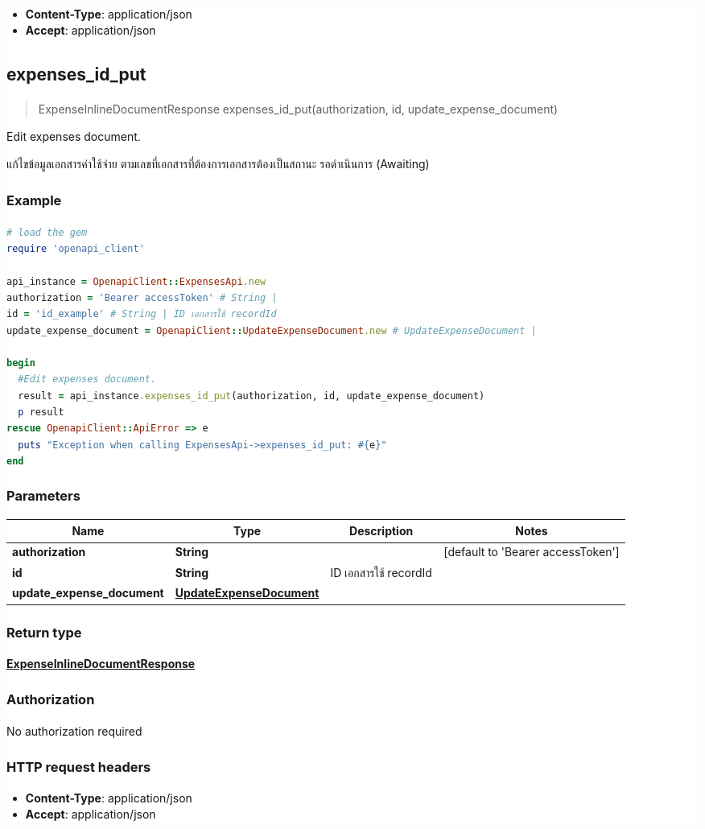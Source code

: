 - **Content-Type**: application/json
- **Accept**: application/json


## expenses_id_put

> ExpenseInlineDocumentResponse expenses_id_put(authorization, id, update_expense_document)

Edit expenses document.

แก้ไขข้อมูลเอกสารค่าใช้จ่าย ตามเลขที่เอกสารที่ต้องการเอกสารต้องเป็นสถานะ รอดำเนินการ (Awaiting)

### Example

```ruby
# load the gem
require 'openapi_client'

api_instance = OpenapiClient::ExpensesApi.new
authorization = 'Bearer accessToken' # String | 
id = 'id_example' # String | ID เอกสารใช้ recordId
update_expense_document = OpenapiClient::UpdateExpenseDocument.new # UpdateExpenseDocument | 

begin
  #Edit expenses document.
  result = api_instance.expenses_id_put(authorization, id, update_expense_document)
  p result
rescue OpenapiClient::ApiError => e
  puts "Exception when calling ExpensesApi->expenses_id_put: #{e}"
end
```

### Parameters


Name | Type | Description  | Notes
------------- | ------------- | ------------- | -------------
 **authorization** | **String**|  | [default to &#39;Bearer accessToken&#39;]
 **id** | **String**| ID เอกสารใช้ recordId | 
 **update_expense_document** | [**UpdateExpenseDocument**](UpdateExpenseDocument.md)|  | 

### Return type

[**ExpenseInlineDocumentResponse**](ExpenseInlineDocumentResponse.md)

### Authorization

No authorization required

### HTTP request headers

- **Content-Type**: application/json
- **Accept**: application/json

